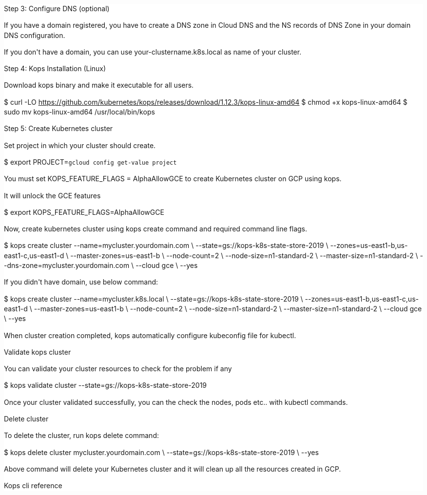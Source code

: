 Step 3: Configure DNS (optional)

If you have a domain registered, you have to create a DNS zone in Cloud DNS and the NS records of DNS Zone in your domain DNS configuration.

If you don't have a domain, you can use your-clustername.k8s.local as name of your cluster.

Step 4: Kops Installation (Linux)

Download kops binary and make it executable for all users.

$ curl -LO https://github.com/kubernetes/kops/releases/download/1.12.3/kops-linux-amd64 $ chmod +x kops-linux-amd64 $ sudo mv kops-linux-amd64 /usr/local/bin/kops

Step 5: Create Kubernetes cluster

Set project in which your cluster should create.

$ export PROJECT=`gcloud config get-value project`

You must set KOPS_FEATURE_FLAGS = AlphaAllowGCE to create Kubernetes cluster on GCP using kops.

It will unlock the GCE features

$ export KOPS_FEATURE_FLAGS=AlphaAllowGCE

Now, create kubernetes cluster using kops create command and required command line flags.

$ kops create cluster --name=mycluster.yourdomain.com \ --state=gs://kops-k8s-state-store-2019 \ --zones=us-east1-b,us-east1-c,us-east1-d \ --master-zones=us-east1-b \ --node-count=2 \ --node-size=n1-standard-2 \ --master-size=n1-standard-2 \ --dns-zone=mycluster.yourdomain.com \ --cloud gce \ --yes

If you didn't have domain, use below command:

$ kops create cluster --name=mycluster.k8s.local \ --state=gs://kops-k8s-state-store-2019 \ --zones=us-east1-b,us-east1-c,us-east1-d \ --master-zones=us-east1-b \ --node-count=2 \ --node-size=n1-standard-2 \ --master-size=n1-standard-2 \ --cloud gce \ --yes

When cluster creation completed, kops automatically configure kubeconfig file for kubectl.

Validate kops cluster

You can validate your cluster resources to check for the problem if any

$ kops validate cluster --state=gs://kops-k8s-state-store-2019

Once your cluster validated successfully, you can the check the nodes, pods etc.. with kubectl commands.


Delete cluster

To delete the cluster, run kops delete command:

$ kops delete cluster mycluster.yourdomain.com \ --state=gs://kops-k8s-state-store-2019 \ --yes

Above command will delete your Kubernetes cluster and it will clean up all the resources created in GCP.

Kops cli reference


